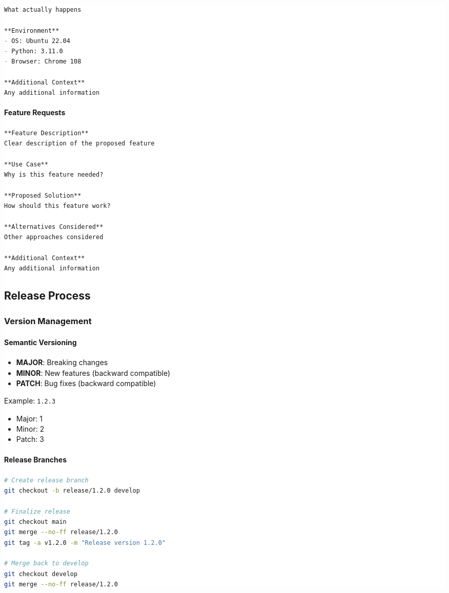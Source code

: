 ```markdown
What actually happens

**Environment**
- OS: Ubuntu 22.04
- Python: 3.11.0
- Browser: Chrome 108

**Additional Context**
Any additional information
```

#### Feature Requests
```markdown
**Feature Description**
Clear description of the proposed feature

**Use Case**
Why is this feature needed?

**Proposed Solution**
How should this feature work?

**Alternatives Considered**
Other approaches considered

**Additional Context**
Any additional information
```

## Release Process

### Version Management

#### Semantic Versioning
- **MAJOR**: Breaking changes
- **MINOR**: New features (backward compatible)
- **PATCH**: Bug fixes (backward compatible)

Example: `1.2.3`
- Major: 1
- Minor: 2
- Patch: 3

#### Release Branches
```bash
# Create release branch
git checkout -b release/1.2.0 develop

# Finalize release
git checkout main
git merge --no-ff release/1.2.0
git tag -a v1.2.0 -m "Release version 1.2.0"

# Merge back to develop
git checkout develop
git merge --no-ff release/1.2.0
```
